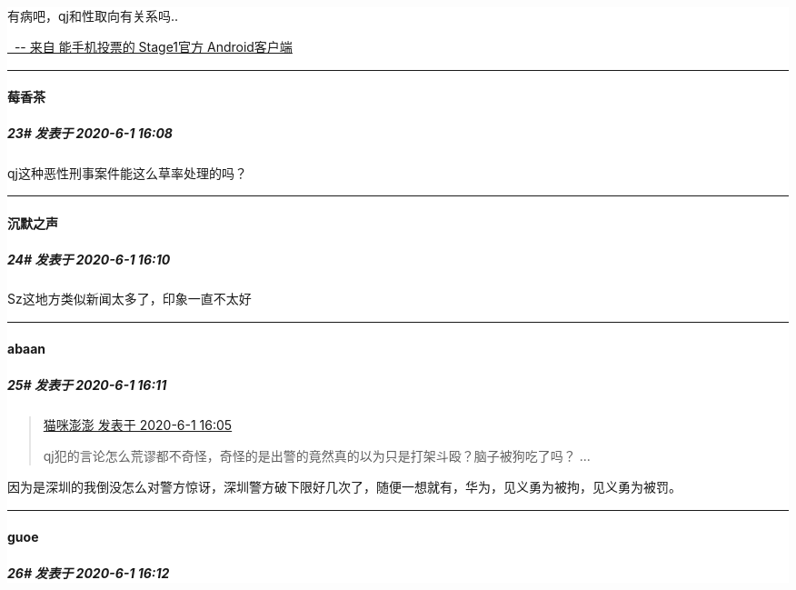
有病吧，qj和性取向有关系吗..

[  -- 来自 能手机投票的 Stage1官方 Android客户端](https://www.coolapk.com/apk/140634)







-----

####  莓香茶  
##### 23#       发表于 2020-6-1 16:08




qj这种恶性刑事案件能这么草率处理的吗？







-----

####  沉默之声  
##### 24#       发表于 2020-6-1 16:10




Sz这地方类似新闻太多了，印象一直不太好







-----

####  abaan  
##### 25#       发表于 2020-6-1 16:11



<blockquote><a href="httphttps://bbs.saraba1st.com/2b/forum.php?mod=redirect&amp;goto=findpost&amp;pid=47638422&amp;ptid=1938979" target="_blank">猫咪澎澎 发表于 2020-6-1 16:05</a>

qj犯的言论怎么荒谬都不奇怪，奇怪的是出警的竟然真的以为只是打架斗殴？脑子被狗吃了吗？ ...</blockquote>
因为是深圳的我倒没怎么对警方惊讶，深圳警方破下限好几次了，随便一想就有，华为，见义勇为被拘，见义勇为被罚。







-----

####  guoe  
##### 26#       发表于 2020-6-1 16:12



